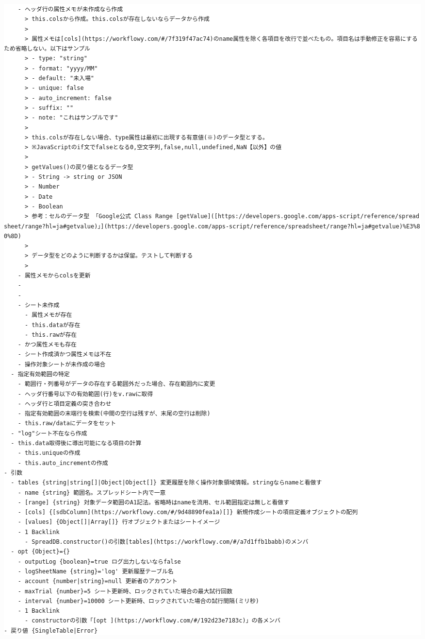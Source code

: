        - ヘッダ行の属性メモが未作成なら作成
          > this.colsから作成。this.colsが存在しないならデータから作成
          > 
          > 属性メモは[cols](https://workflowy.com/#/7f319f47ac74)のname属性を除く各項目を改行で並べたもの。項目名は手動修正を容易にするため省略しない。以下はサンプル
          > - type: "string"
          > - format: "yyyy/MM"
          > - default: "未入場"
          > - unique: false
          > - auto_increment: false
          > - suffix: ""
          > - note: "これはサンプルです"
          > 
          > this.colsが存在しない場合、type属性は最初に出現する有意値(※)のデータ型とする。
          > ※JavaScriptのif文でfalseとなる0,空文字列,false,null,undefined,NaN【以外】の値
          > 
          > getValues()の戻り値となるデータ型
          > - String -> string or JSON
          > - Number
          > - Date
          > - Boolean
          > 参考：セルのデータ型 「Google公式 Class Range [getValue]([https://developers.google.com/apps-script/reference/spreadsheet/range?hl=ja#getvalue)」](https://developers.google.com/apps-script/reference/spreadsheet/range?hl=ja#getvalue)%E3%80%8D)
          > 
          > データ型をどのように判断するかは保留。テストして判断する
          > 
        - 属性メモからcolsを更新
        - 
        - 
        - シート未作成
          - 属性メモが存在
          - this.dataが存在
          - this.rawが存在
        - かつ属性メモも存在
        - シート作成済かつ属性メモは不在
        - 操作対象シートが未作成の場合
      - 指定有効範囲の特定
        - 範囲行・列番号がデータの存在する範囲外だった場合、存在範囲内に変更
        - ヘッダ行番号以下の有効範囲(行)をv.rawに取得
        - ヘッダ行と項目定義の突き合わせ
        - 指定有効範囲の末端行を検索(中間の空行は残すが、末尾の空行は削除)
        - this.raw/dataにデータをセット
      - "log"シート不在なら作成
      - this.data取得後に導出可能になる項目の計算
        - this.uniqueの作成
        - this.auto_incrementの作成
    - 引数
      - tables {string|string[]|Object|Object[]} 変更履歴を除く操作対象領域情報。stringならnameと看做す
        - name {string} 範囲名。スプレッドシート内で一意
        - [range] {string} 対象データ範囲のA1記法。省略時はnameを流用、セル範囲指定は無しと看做す
        - [cols] {[sdbColumn](https://workflowy.com/#/9d48890fea1a)[]} 新規作成シートの項目定義オブジェクトの配列
        - [values] {Object[]|Array[]} 行オブジェクトまたはシートイメージ
        - 1 Backlink
          - SpreadDB.constructor()の引数[tables](https://workflowy.com/#/a7d1ffb1babb)のメンバ
      - opt {Object}={}
        - outputLog {boolean}=true ログ出力しないならfalse
        - logSheetName {string}='log' 更新履歴テーブル名
        - account {number|string}=null 更新者のアカウント
        - maxTrial {number}=5 シート更新時、ロックされていた場合の最大試行回数
        - interval {number}=10000 シート更新時、ロックされていた場合の試行間隔(ミリ秒)
        - 1 Backlink
          - constructorの引数「[opt ](https://workflowy.com/#/192d23e7183c)」の各メンバ
    - 戻り値 {SingleTable|Error}